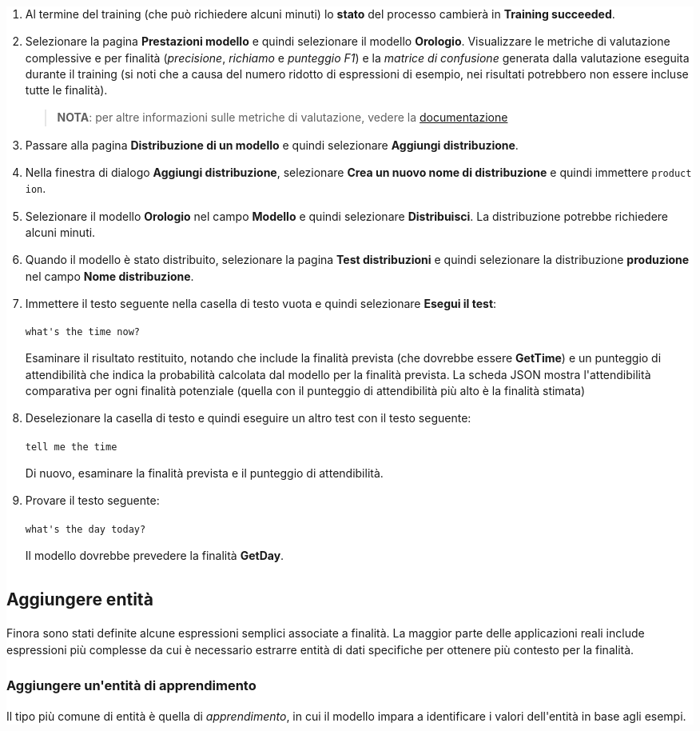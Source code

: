 1. Al termine del training (che può richiedere alcuni minuti) lo **stato** del processo cambierà in **Training succeeded**.

1. Selezionare la pagina **Prestazioni modello** e quindi selezionare il modello **Orologio**. Visualizzare le metriche di valutazione complessive e per finalità (*precisione*, *richiamo* e *punteggio F1*) e la *matrice di confusione* generata dalla valutazione eseguita durante il training (si noti che a causa del numero ridotto di espressioni di esempio, nei risultati potrebbero non essere incluse tutte le finalità).

    > **NOTA**: per altre informazioni sulle metriche di valutazione, vedere la [documentazione](https://learn.microsoft.com/azure/ai-services/language-service/conversational-language-understanding/concepts/evaluation-metrics)

1. Passare alla pagina **Distribuzione di un modello** e quindi selezionare **Aggiungi distribuzione**.

1. Nella finestra di dialogo **Aggiungi distribuzione**, selezionare **Crea un nuovo nome di distribuzione** e quindi immettere `production`.

1. Selezionare il modello **Orologio** nel campo **Modello** e quindi selezionare **Distribuisci**. La distribuzione potrebbe richiedere alcuni minuti.

1. Quando il modello è stato distribuito, selezionare la pagina **Test distribuzioni** e quindi selezionare la distribuzione **produzione** nel campo **Nome distribuzione**.

1. Immettere il testo seguente nella casella di testo vuota e quindi selezionare **Esegui il test**:

    `what's the time now?`

    Esaminare il risultato restituito, notando che include la finalità prevista (che dovrebbe essere **GetTime**) e un punteggio di attendibilità che indica la probabilità calcolata dal modello per la finalità prevista. La scheda JSON mostra l'attendibilità comparativa per ogni finalità potenziale (quella con il punteggio di attendibilità più alto è la finalità stimata)

1. Deselezionare la casella di testo e quindi eseguire un altro test con il testo seguente:

    `tell me the time`

    Di nuovo, esaminare la finalità prevista e il punteggio di attendibilità.

1. Provare il testo seguente:

    `what's the day today?`

    Il modello dovrebbe prevedere la finalità **GetDay**.

## Aggiungere entità

Finora sono stati definite alcune espressioni semplici associate a finalità. La maggior parte delle applicazioni reali include espressioni più complesse da cui è necessario estrarre entità di dati specifiche per ottenere più contesto per la finalità.

### Aggiungere un'entità di apprendimento

Il tipo più comune di entità è quella di *apprendimento*, in cui il modello impara a identificare i valori dell'entità in base agli esempi.
